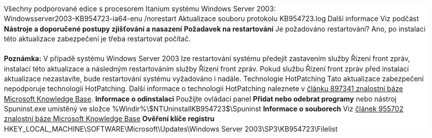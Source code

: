 <td style="border:1px solid black;">Všechny podporované edice s procesorem Itanium systému Windows Server 2003:<br />
Windowsserver2003-KB954723-ia64-enu /norestart</td>
</tr>
<tr class="odd">
<td style="border:1px solid black;">Aktualizace souboru protokolu</td>
<td style="border:1px solid black;">KB954723.log</td>
</tr>
<tr class="even">
<td style="border:1px solid black;">Další informace</td>
<td style="border:1px solid black;">Viz podčást <strong>Nástroje a doporučené postupy zjišťování a nasazení</strong></td>
</tr>
<tr class="odd">
<td style="border:1px solid black;"><strong>Požadavek na restartování</strong></td>
<td style="border:1px solid black;"></td>
</tr>
<tr class="even">
<td style="border:1px solid black;">Je požadováno restartování?</td>
<td style="border:1px solid black;">Ano, po instalaci této aktualizace zabezpečení je třeba restartovat počítač.<br />
<br />
<strong>Poznámka:</strong> V případě systému Windows Server 2003 lze restartování systému předejít zastavením služby Řízení front zpráv, instalací této aktualizace a následným restartováním služby Řízení front zpráv. Pokud službu Řízení front zpráv před instalací aktualizace nezastavíte, bude restartování systému vyžadováno i nadále.</td>
</tr>
<tr class="odd">
<td style="border:1px solid black;">Technologie HotPatching</td>
<td style="border:1px solid black;">Tato aktualizace zabezpečení nepodporuje technologii HotPatching. Další informace o technologii HotPatching naleznete v <a href="http://support.microsoft.com/kb/897341">článku 897341 znalostní báze Microsoft Knowledge Base</a>.</td>
</tr>
<tr class="even">
<td style="border:1px solid black;"><strong>Informace o odinstalaci</strong></td>
<td style="border:1px solid black;">Použijte ovládací panel <strong>Přidat nebo odebrat programy</strong> nebo nástroj Spuninst.exe umístěný ve složce %Windir%\$NTUninstallKB954723$\Spuninst</td>
</tr>
<tr class="odd">
<td style="border:1px solid black;"><strong>Informace o souborech</strong></td>
<td style="border:1px solid black;">Viz <a href="http://support.microsoft.com/kb/955702">článek 955702 znalostní báze Microsoft Knowledge Base</a></td>
</tr>
<tr class="even">
<td style="border:1px solid black;"><strong>Ověření klíče registru</strong></td>
<td style="border:1px solid black;">HKEY_LOCAL_MACHINE\SOFTWARE\Microsoft\Updates\Windows Server 2003\SP3\KB954723\Filelist</td>
</tr>
</tbody>
</table>
  